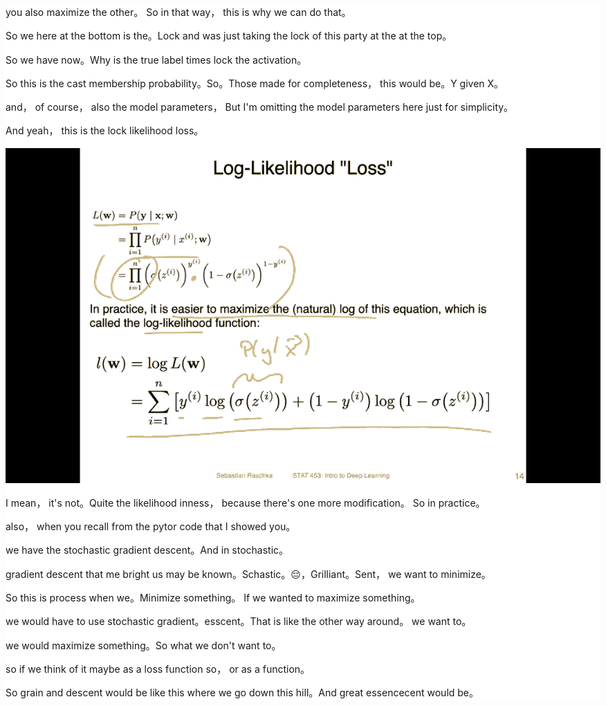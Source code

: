  you also maximize the other。 So in that way， this is why we can do that。

So we here at the bottom is the。Lock and was just taking the lock of this party at the at the top。

 So we have now。Why is the true label times lock the activation。

So this is the cast membership probability。So。Those made for completeness， this would be。Y given X。

 and， of course， also the model parameters， But I'm omitting the model parameters here just for simplicity。

And yeah， this is the lock likelihood loss。

![](img/f59ece0231083208879ddbd6ecc91d4f_19.png)

I mean， it's not。Quite the likelihood inness， because there's one more modification。 So in practice。

 also， when you recall from the pytor code that I showed you。

 we have the stochastic gradient descent。And in stochastic。

 gradient descent that me bright us may be known。Schastic。😔，Grilliant。Sent， we want to minimize。

So this is process when we。Minimize something。 If we wanted to maximize something。

 we would have to use stochastic gradient。esscent。That is like the other way around。 we want to。

 we would maximize something。So what we don't want to。

 so if we think of it maybe as a loss function so， or as a function。

 So grain and descent would be like this where we go down this hill。And great essencecent would be。
